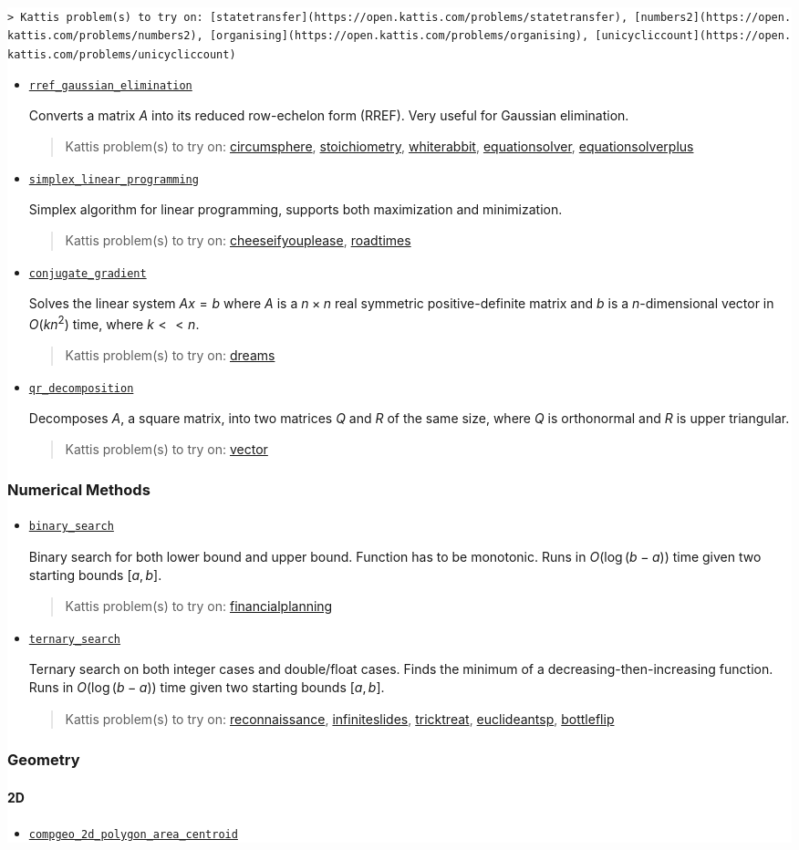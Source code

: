     > Kattis problem(s) to try on: [statetransfer](https://open.kattis.com/problems/statetransfer), [numbers2](https://open.kattis.com/problems/numbers2), [organising](https://open.kattis.com/problems/organising), [unicycliccount](https://open.kattis.com/problems/unicycliccount)

- [`rref_gaussian_elimination`](https://github.com/RussellDash332/pytils/blob/main/rref_gaussian_elimination.py)

    Converts a matrix $A$ into its reduced row-echelon form (RREF). Very useful for Gaussian elimination.

    > Kattis problem(s) to try on: [circumsphere](https://open.kattis.com/problems/circumsphere), [stoichiometry](https://open.kattis.com/problems/stoichiometry), [whiterabbit](https://open.kattis.com/problems/whiterabbit), [equationsolver](https://open.kattis.com/problems/equationsolver), [equationsolverplus](https://open.kattis.com/problems/equationsolverplus)

- [`simplex_linear_programming`](https://github.com/RussellDash332/pytils/blob/main/simplex_linear_programming.py)

    Simplex algorithm for linear programming, supports both maximization and minimization.

    > Kattis problem(s) to try on: [cheeseifyouplease](https://open.kattis.com/problems/cheeseifyouplease), [roadtimes](https://open.kattis.com/problems/roadtimes)

- [`conjugate_gradient`](https://github.com/RussellDash332/pytils/blob/main/conjugate_gradient.py)

    Solves the linear system $Ax=b$ where $A$ is a $n \times n$ real symmetric positive-definite matrix and $b$ is a $n$-dimensional vector in $O(kn^2)$ time, where $k << n$.

    > Kattis problem(s) to try on: [dreams](https://open.kattis.com/problems/dreams)

- [`qr_decomposition`](https://github.com/RussellDash332/pytils/blob/main/qr_decomposition.py)

    Decomposes $A$, a square matrix, into two matrices $Q$ and $R$ of the same size, where $Q$ is orthonormal and $R$ is upper triangular.

    > Kattis problem(s) to try on: [vector](https://open.kattis.com/problems/vector)

### Numerical Methods
- [`binary_search`](https://github.com/RussellDash332/pytils/blob/main/binary_search.py)

    Binary search for both lower bound and upper bound. Function has to be monotonic. Runs in $O(\log(b-a))$ time given two starting bounds $[a, b]$.

    > Kattis problem(s) to try on: [financialplanning](https://open.kattis.com/problems/financialplanning)

- [`ternary_search`](https://github.com/RussellDash332/pytils/blob/main/ternary_search.py)

    Ternary search on both integer cases and double/float cases. Finds the minimum of a decreasing-then-increasing function. Runs in $O(\log(b-a))$ time given two starting bounds $[a, b]$.

    > Kattis problem(s) to try on: [reconnaissance](https://open.kattis.com/problems/reconnaissance), [infiniteslides](https://open.kattis.com/problems/infiniteslides), [tricktreat](https://open.kattis.com/problems/tricktreat), [euclideantsp](https://open.kattis.com/problems/euclideantsp), [bottleflip](https://open.kattis.com/problems/bottleflip)

### Geometry
#### 2D
- [`compgeo_2d_polygon_area_centroid`](https://github.com/RussellDash332/pytils/blob/main/compgeo_2d_polygon_area_centroid.py)
